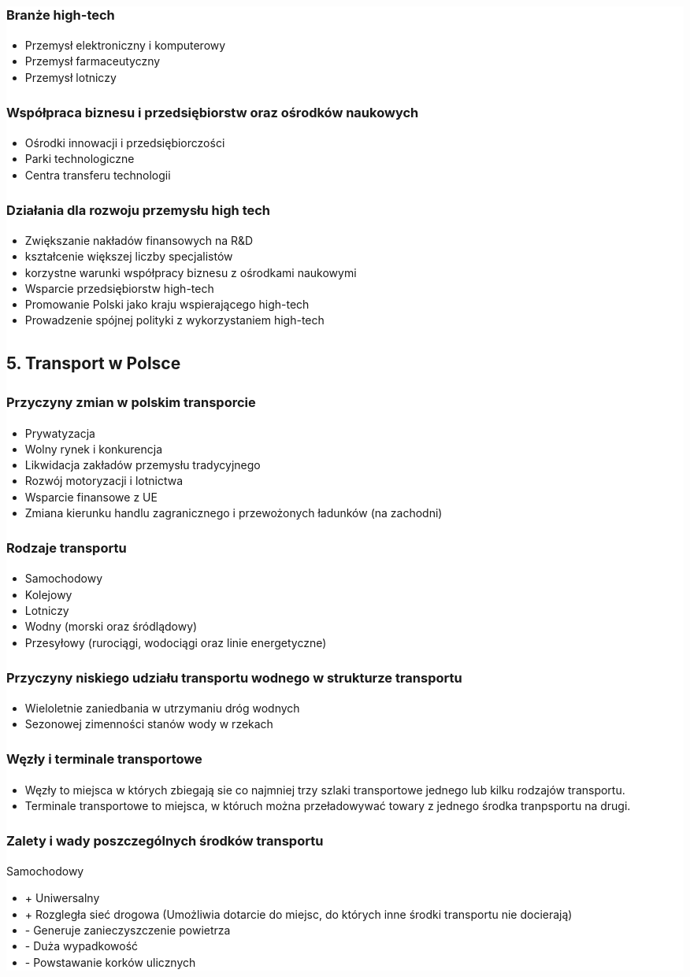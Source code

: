### Branże high-tech
- Przemysł elektroniczny i komputerowy
- Przemysł farmaceutyczny
- Przemysł lotniczy

### Współpraca biznesu i przedsiębiorstw oraz ośrodków naukowych
- Ośrodki innowacji i przedsiębiorczości
- Parki technologiczne
- Centra transferu technologii

### Działania dla rozwoju przemysłu high tech
- Zwiększanie nakładów finansowych na R&D
- kształcenie większej liczby specjalistów
- korzystne warunki współpracy biznesu z ośrodkami naukowymi
- Wsparcie przedsiębiorstw high-tech
- Promowanie Polski jako kraju wspierającego high-tech
- Prowadzenie spójnej polityki z wykorzystaniem high-tech

## 5. Transport w Polsce

### Przyczyny zmian w polskim transporcie
- Prywatyzacja
- Wolny rynek i konkurencja
- Likwidacja zakładów przemysłu tradycyjnego
- Rozwój motoryzacji i lotnictwa
- Wsparcie finansowe z UE
- Zmiana kierunku handlu zagranicznego i przewożonych ładunków (na zachodni)

### Rodzaje transportu
- Samochodowy
- Kolejowy
- Lotniczy
- Wodny (morski oraz śródlądowy)
- Przesyłowy (rurociągi, wodociągi oraz linie energetyczne)

### Przyczyny niskiego udziału transportu wodnego w strukturze transportu
- Wieloletnie zaniedbania w utrzymaniu dróg wodnych
- Sezonowej zimenności stanów wody w rzekach

### Węzły i terminale transportowe
- Węzły to miejsca w których zbiegają sie co najmniej trzy szlaki transportowe jednego lub kilku rodzajów transportu.
- Terminale transportowe to miejsca, w któruch można przeładowywać towary z jednego środka tranpsportu na drugi.

### Zalety i wady poszczególnych środków transportu
Samochodowy 
- \+ Uniwersalny
- \+ Rozgległa sieć drogowa (Umożliwia dotarcie do miejsc, do których inne środki transportu nie docierają)
- \- Generuje zanieczyszczenie powietrza
- \- Duża wypadkowość
- \- Powstawanie korków ulicznych

